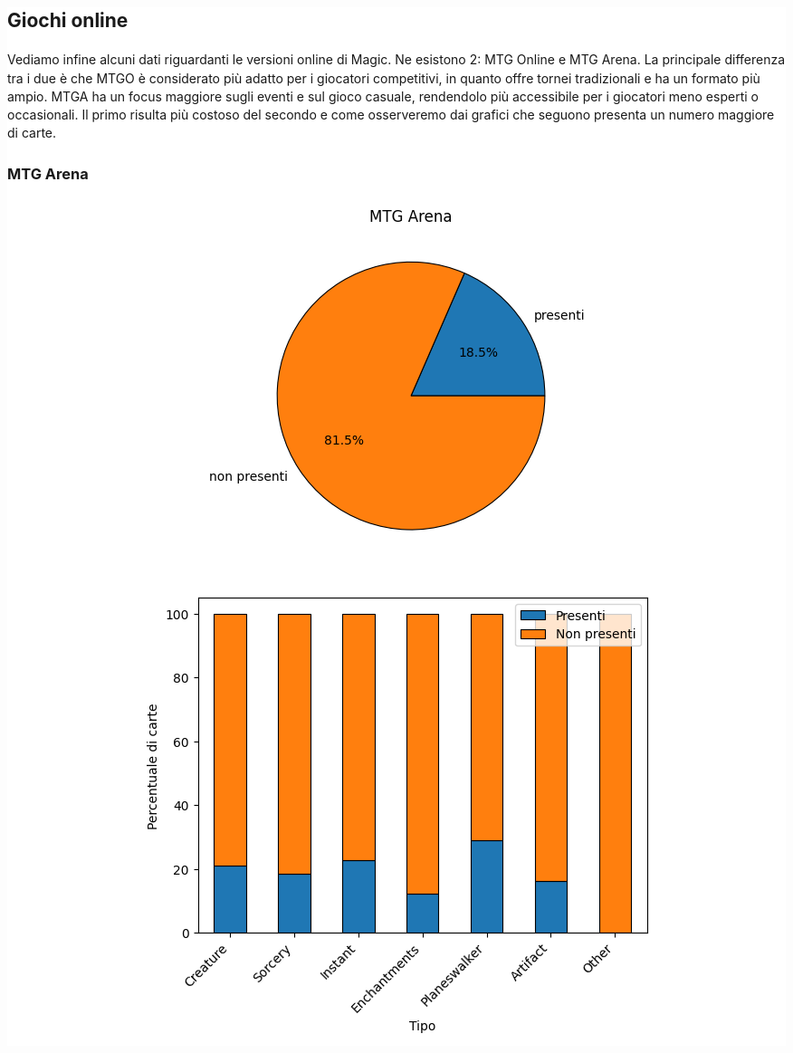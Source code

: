 ## Giochi online
Vediamo infine alcuni dati riguardanti le versioni online di Magic. Ne esistono 2: MTG Online e MTG Arena. La principale differenza tra i due è che MTGO è considerato più adatto per i giocatori competitivi, in quanto offre tornei tradizionali e ha un formato più ampio. MTGA ha un focus maggiore sugli eventi e sul gioco casuale, rendendolo più accessibile per i giocatori meno esperti o occasionali. Il primo risulta più costoso del secondo e come osserveremo dai grafici che seguono presenta un numero maggiore di carte. 

### MTG Arena

<p align="center">
  <img src="images/notebook_cell_100_output_0.png"/>
</p>

<p align="center">
  <img src="images/notebook_cell_103_output_0.png"/>
</p>